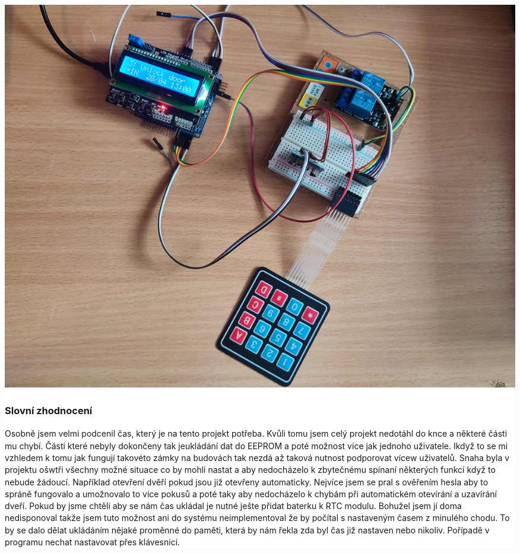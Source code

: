 ![Screenshot](img/ukazka.jpg)

### Slovní zhodnocení
Osobně jsem velmi podcenil čas, který je na tento projekt potřeba. Kvůli tomu jsem celý projekt nedotáhl do knce a některé části mu chybí. Části které nebyly dokončeny tak jeukládání dat do EEPROM a poté možnost více jak jednoho uživatele. Ikdyž to se mi vzhledem k tomu jak fungují takovéto zámky na budovách tak nezdá až taková nutnost podporovat vícew uživatelů. Snaha byla v projektu ošwtři všechny možné situace co by mohli nastat a aby nedocházelo k zbytečnému spínaní některých funkcí když to nebude žádoucí. Například otevření dvěří pokud jsou již otevřeny automaticky. Nejvíce jsem se pral s ověřením hesla aby to spráně fungovalo a umožnovalo to více pokusů a poté taky aby nedocházelo k chybám při automatickém otevírání a uzavírání dveří. Pokud by jsme chtěli aby se nám čas ukládal je nutné ješte přidat baterku k RTC modulu. Bohužel jsem jí doma nedisponoval takže jsem tuto možnost ani do systému neimplementoval že by počítal s nastaveným časem z minulého chodu. To by se dalo dělat ukládáním nějaké proměnné do paměti, která by nám řekla zda byl čas již nastaven nebo nikoliv. Pořípadě v programu nechat nastavovat přes klávesnici.